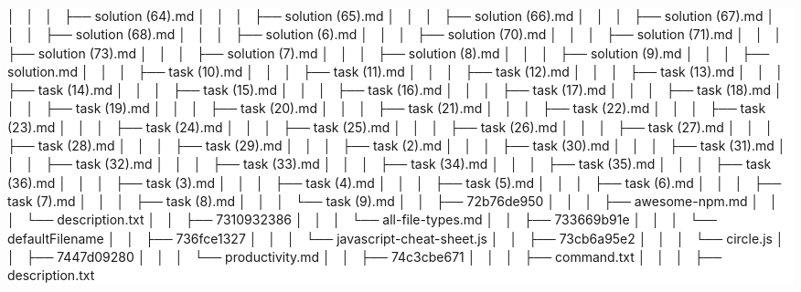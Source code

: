 │   │   │   ├── solution (64).md
│   │   │   ├── solution (65).md
│   │   │   ├── solution (66).md
│   │   │   ├── solution (67).md
│   │   │   ├── solution (68).md
│   │   │   ├── solution (6).md
│   │   │   ├── solution (70).md
│   │   │   ├── solution (71).md
│   │   │   ├── solution (73).md
│   │   │   ├── solution (7).md
│   │   │   ├── solution (8).md
│   │   │   ├── solution (9).md
│   │   │   ├── solution.md
│   │   │   ├── task (10).md
│   │   │   ├── task (11).md
│   │   │   ├── task (12).md
│   │   │   ├── task (13).md
│   │   │   ├── task (14).md
│   │   │   ├── task (15).md
│   │   │   ├── task (16).md
│   │   │   ├── task (17).md
│   │   │   ├── task (18).md
│   │   │   ├── task (19).md
│   │   │   ├── task (20).md
│   │   │   ├── task (21).md
│   │   │   ├── task (22).md
│   │   │   ├── task (23).md
│   │   │   ├── task (24).md
│   │   │   ├── task (25).md
│   │   │   ├── task (26).md
│   │   │   ├── task (27).md
│   │   │   ├── task (28).md
│   │   │   ├── task (29).md
│   │   │   ├── task (2).md
│   │   │   ├── task (30).md
│   │   │   ├── task (31).md
│   │   │   ├── task (32).md
│   │   │   ├── task (33).md
│   │   │   ├── task (34).md
│   │   │   ├── task (35).md
│   │   │   ├── task (36).md
│   │   │   ├── task (3).md
│   │   │   ├── task (4).md
│   │   │   ├── task (5).md
│   │   │   ├── task (6).md
│   │   │   ├── task (7).md
│   │   │   ├── task (8).md
│   │   │   └── task (9).md
│   │   ├── 72b76de950
│   │   │   ├── awesome-npm.md
│   │   │   └── description.txt
│   │   ├── 7310932386
│   │   │   └── all-file-types.md
│   │   ├── 733669b91e
│   │   │   └── defaultFilename
│   │   ├── 736fce1327
│   │   │   └── javascript-cheat-sheet.js
│   │   ├── 73cb6a95e2
│   │   │   └── circle.js
│   │   ├── 7447d09280
│   │   │   └── productivity.md
│   │   ├── 74c3cbe671
│   │   │   ├── command.txt
│   │   │   ├── description.txt
